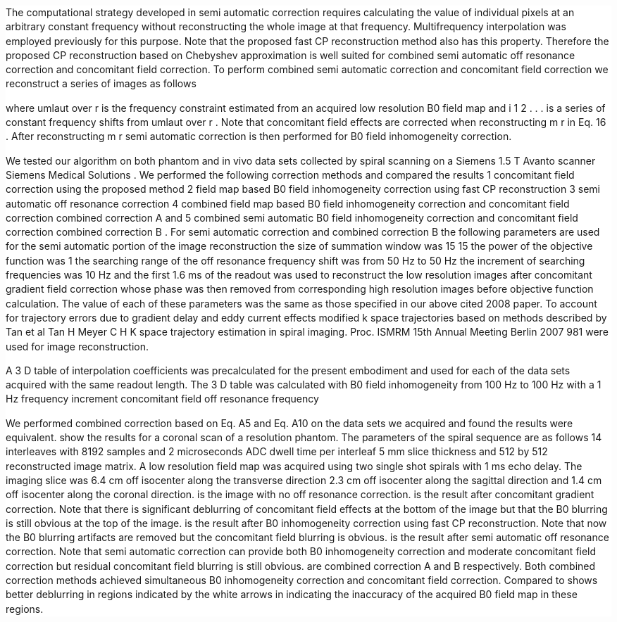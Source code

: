 The computational strategy developed in semi automatic correction requires calculating the value of individual pixels at an arbitrary constant frequency without reconstructing the whole image at that frequency. Multifrequency interpolation was employed previously for this purpose. Note that the proposed fast CP reconstruction method also has this property. Therefore the proposed CP reconstruction based on Chebyshev approximation is well suited for combined semi automatic off resonance correction and concomitant field correction. To perform combined semi automatic correction and concomitant field correction we reconstruct a series of images as follows 

where umlaut over r is the frequency constraint estimated from an acquired low resolution B0 field map and i 1 2 . . . is a series of constant frequency shifts from umlaut over r . Note that concomitant field effects are corrected when reconstructing m r in Eq. 16 . After reconstructing m r semi automatic correction is then performed for B0 field inhomogeneity correction.

We tested our algorithm on both phantom and in vivo data sets collected by spiral scanning on a Siemens 1.5 T Avanto scanner Siemens Medical Solutions . We performed the following correction methods and compared the results 1 concomitant field correction using the proposed method 2 field map based B0 field inhomogeneity correction using fast CP reconstruction 3 semi automatic off resonance correction 4 combined field map based B0 field inhomogeneity correction and concomitant field correction combined correction A and 5 combined semi automatic B0 field inhomogeneity correction and concomitant field correction combined correction B . For semi automatic correction and combined correction B the following parameters are used for the semi automatic portion of the image reconstruction the size of summation window was 15 15 the power of the objective function was 1 the searching range of the off resonance frequency shift was from 50 Hz to 50 Hz the increment of searching frequencies was 10 Hz and the first 1.6 ms of the readout was used to reconstruct the low resolution images after concomitant gradient field correction whose phase was then removed from corresponding high resolution images before objective function calculation. The value of each of these parameters was the same as those specified in our above cited 2008 paper. To account for trajectory errors due to gradient delay and eddy current effects modified k space trajectories based on methods described by Tan et al Tan H Meyer C H K space trajectory estimation in spiral imaging. Proc. ISMRM 15th Annual Meeting Berlin 2007 981 were used for image reconstruction.

A 3 D table of interpolation coefficients was precalculated for the present embodiment and used for each of the data sets acquired with the same readout length. The 3 D table was calculated with B0 field inhomogeneity from 100 Hz to 100 Hz with a 1 Hz frequency increment concomitant field off resonance frequency

We performed combined correction based on Eq. A5 and Eq. A10 on the data sets we acquired and found the results were equivalent. show the results for a coronal scan of a resolution phantom. The parameters of the spiral sequence are as follows 14 interleaves with 8192 samples and 2 microseconds ADC dwell time per interleaf 5 mm slice thickness and 512 by 512 reconstructed image matrix. A low resolution field map was acquired using two single shot spirals with 1 ms echo delay. The imaging slice was 6.4 cm off isocenter along the transverse direction 2.3 cm off isocenter along the sagittal direction and 1.4 cm off isocenter along the coronal direction. is the image with no off resonance correction. is the result after concomitant gradient correction. Note that there is significant deblurring of concomitant field effects at the bottom of the image but that the B0 blurring is still obvious at the top of the image. is the result after B0 inhomogeneity correction using fast CP reconstruction. Note that now the B0 blurring artifacts are removed but the concomitant field blurring is obvious. is the result after semi automatic off resonance correction. Note that semi automatic correction can provide both B0 inhomogeneity correction and moderate concomitant field correction but residual concomitant field blurring is still obvious. are combined correction A and B respectively. Both combined correction methods achieved simultaneous B0 inhomogeneity correction and concomitant field correction. Compared to shows better deblurring in regions indicated by the white arrows in indicating the inaccuracy of the acquired B0 field map in these regions.

